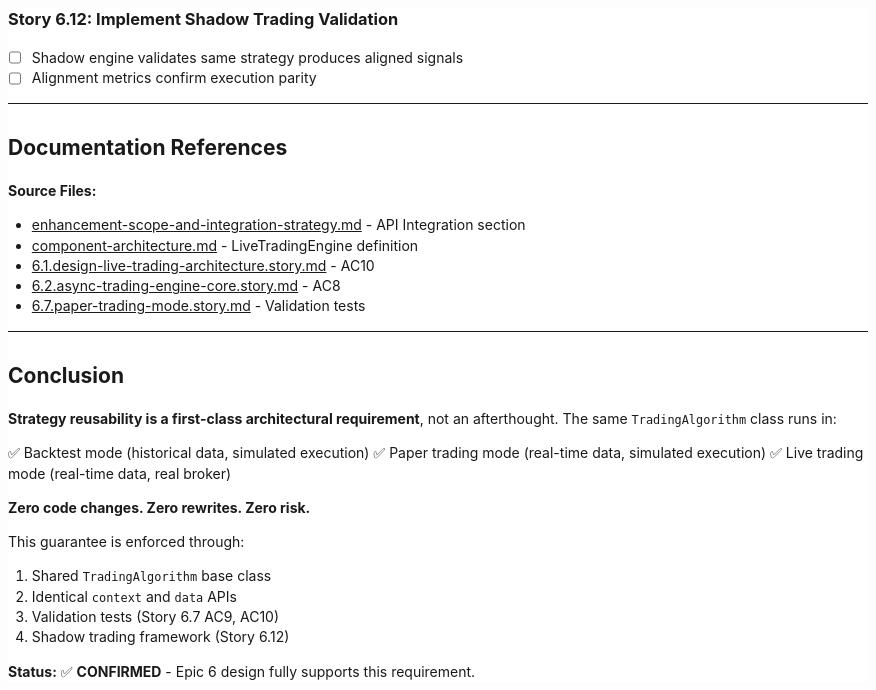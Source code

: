 ### Story 6.12: Implement Shadow Trading Validation
- [ ] Shadow engine validates same strategy produces aligned signals
- [ ] Alignment metrics confirm execution parity

---

## Documentation References

**Source Files:**
- [enhancement-scope-and-integration-strategy.md](enhancement-scope-and-integration-strategy.md#L56-L113) - API Integration section
- [component-architecture.md](component-architecture.md#L178-L218) - LiveTradingEngine definition
- [6.1.design-live-trading-architecture.story.md](../stories/6.1.design-live-trading-architecture.story.md#L10-L23) - AC10
- [6.2.async-trading-engine-core.story.md](../stories/6.2.async-trading-engine-core.story.md#L11-L22) - AC8
- [6.7.paper-trading-mode.story.md](../stories/6.7.paper-trading-mode.story.md#L72-L85) - Validation tests

---

## Conclusion

**Strategy reusability is a first-class architectural requirement**, not an afterthought. The same `TradingAlgorithm` class runs in:

✅ Backtest mode (historical data, simulated execution)
✅ Paper trading mode (real-time data, simulated execution)
✅ Live trading mode (real-time data, real broker)

**Zero code changes. Zero rewrites. Zero risk.**

This guarantee is enforced through:
1. Shared `TradingAlgorithm` base class
2. Identical `context` and `data` APIs
3. Validation tests (Story 6.7 AC9, AC10)
4. Shadow trading framework (Story 6.12)

**Status:** ✅ **CONFIRMED** - Epic 6 design fully supports this requirement.
